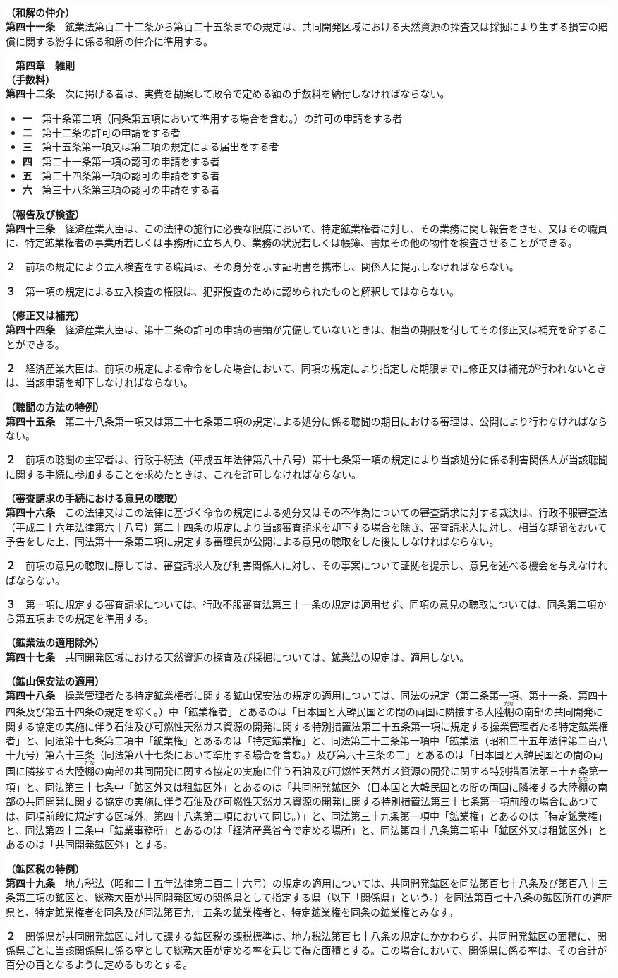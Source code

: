 **（和解の仲介）**  
**第四十一条**　鉱業法第百二十二条から第百二十五条までの規定は、共同開発区域における天然資源の探査又は採掘により生ずる損害の賠償に関する紛争に係る和解の仲介に準用する。  
  
&emsp;**第四章　雑則**  
**（手数料）**  
**第四十二条**　次に掲げる者は、実費を勘案して政令で定める額の手数料を納付しなければならない。  
* **一**　第十条第三項（同条第五項において準用する場合を含む。）の許可の申請をする者  
* **二**　第十二条の許可の申請をする者  
* **三**　第十五条第一項又は第二項の規定による届出をする者  
* **四**　第二十一条第一項の認可の申請をする者  
* **五**　第二十四条第一項の認可の申請をする者  
* **六**　第三十八条第三項の認可の申請をする者  
  
**（報告及び検査）**  
**第四十三条**　経済産業大臣は、この法律の施行に必要な限度において、特定鉱業権者に対し、その業務に関し報告をさせ、又はその職員に、特定鉱業権者の事業所若しくは事務所に立ち入り、業務の状況若しくは帳簿、書類その他の物件を検査させることができる。  
  
**２**　前項の規定により立入検査をする職員は、その身分を示す証明書を携帯し、関係人に提示しなければならない。  
  
**３**　第一項の規定による立入検査の権限は、犯罪捜査のために認められたものと解釈してはならない。  
  
**（修正又は補充）**  
**第四十四条**　経済産業大臣は、第十二条の許可の申請の書類が完備していないときは、相当の期限を付してその修正又は補充を命ずることができる。  
  
**２**　経済産業大臣は、前項の規定による命令をした場合において、同項の規定により指定した期限までに修正又は補充が行われないときは、当該申請を却下しなければならない。  
  
**（聴聞の方法の特例）**  
**第四十五条**　第二十八条第一項又は第三十七条第二項の規定による処分に係る聴聞の期日における審理は、公開により行わなければならない。  
  
**２**　前項の聴聞の主宰者は、行政手続法（平成五年法律第八十八号）第十七条第一項の規定により当該処分に係る利害関係人が当該聴聞に関する手続に参加することを求めたときは、これを許可しなければならない。  
  
**（審査請求の手続における意見の聴取）**  
**第四十六条**　この法律又はこの法律に基づく命令の規定による処分又はその不作為についての審査請求に対する裁決は、行政不服審査法（平成二十六年法律第六十八号）第二十四条の規定により当該審査請求を却下する場合を除き、審査請求人に対し、相当な期間をおいて予告をした上、同法第十一条第二項に規定する審理員が公開による意見の聴取をした後にしなければならない。  
  
**２**　前項の意見の聴取に際しては、審査請求人及び利害関係人に対し、その事案について証拠を提示し、意見を述べる機会を与えなければならない。  
  
**３**　第一項に規定する審査請求については、行政不服審査法第三十一条の規定は適用せず、同項の意見の聴取については、同条第二項から第五項までの規定を準用する。  
  
**（鉱業法の適用除外）**  
**第四十七条**　共同開発区域における天然資源の探査及び採掘については、鉱業法の規定は、適用しない。  
  
**（鉱山保安法の適用）**  
**第四十八条**　操業管理者たる特定鉱業権者に関する鉱山保安法の規定の適用については、同法の規定（第二条第一項、第十一条、第四十四条及び第五十四条の規定を除く。）中「鉱業権者」とあるのは「日本国と大韓民国との間の両国に隣接する大陸<ruby>棚<rt>だな</rt></ruby>の南部の共同開発に関する協定の実施に伴う石油及び可燃性天然ガス資源の開発に関する特別措置法第三十五条第一項に規定する操業管理者たる特定鉱業権者」と、同法第十七条第二項中「鉱業権」とあるのは「特定鉱業権」と、同法第三十三条第一項中「鉱業法（昭和二十五年法律第二百八十九号）第六十三条（同法第八十七条において準用する場合を含む。）及び第六十三条の二」とあるのは「日本国と大韓民国との間の両国に隣接する大陸<ruby>棚<rt>だな</rt></ruby>の南部の共同開発に関する協定の実施に伴う石油及び可燃性天然ガス資源の開発に関する特別措置法第三十五条第一項」と、同法第三十七条中「鉱区外又は租鉱区外」とあるのは「共同開発鉱区外（日本国と大韓民国との間の両国に隣接する大陸<ruby>棚<rt>だな</rt></ruby>の南部の共同開発に関する協定の実施に伴う石油及び可燃性天然ガス資源の開発に関する特別措置法第三十七条第一項前段の場合にあつては、同項前段に規定する区域外。第四十八条第二項において同じ。）」と、同法第三十九条第一項中「鉱業権」とあるのは「特定鉱業権」と、同法第四十二条中「鉱業事務所」とあるのは「経済産業省令で定める場所」と、同法第四十八条第二項中「鉱区外又は租鉱区外」とあるのは「共同開発鉱区外」とする。  
  
**（鉱区税の特例）**  
**第四十九条**　地方税法（昭和二十五年法律第二百二十六号）の規定の適用については、共同開発鉱区を同法第百七十八条及び第百八十三条第三項の鉱区と、総務大臣が共同開発区域の関係県として指定する県（以下「関係県」という。）を同法第百七十八条の鉱区所在の道府県と、特定鉱業権者を同条及び同法第百九十五条の鉱業権者と、特定鉱業権を同条の鉱業権とみなす。  
  
**２**　関係県が共同開発鉱区に対して課する鉱区税の課税標準は、地方税法第百七十八条の規定にかかわらず、共同開発鉱区の面積に、関係県ごとに当該関係県に係る率として総務大臣が定める率を乗じて得た面積とする。この場合において、関係県に係る率は、その合計が百分の百となるように定めるものとする。  
  
